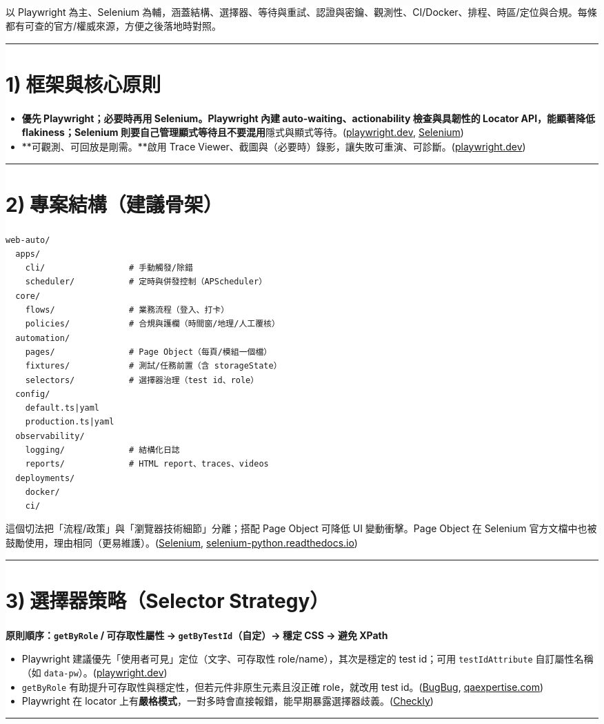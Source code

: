 以 Playwright 為主、Selenium 為輔，涵蓋結構、選擇器、等待與重試、認證與密鑰、觀測性、CI/Docker、排程、時區/定位與合規。每條都有可查的官方/權威來源，方便之後落地時對照。

---

# 1) 框架與核心原則

* **優先 Playwright；必要時再用 Selenium。**Playwright 內建 auto-waiting、actionability 檢查與具韌性的 Locator API，能顯著降低 flakiness；Selenium 則要自己管理顯式等待且**不要混用**隱式與顯式等待。([playwright.dev][1], [Selenium][2])
* \*\*可觀測、可回放是剛需。\*\*啟用 Trace Viewer、截圖與（必要時）錄影，讓失敗可重演、可診斷。([playwright.dev][3])

---

# 2) 專案結構（建議骨架）

```
web-auto/
  apps/
    cli/                 # 手動觸發/除錯
    scheduler/           # 定時與併發控制（APScheduler）
  core/
    flows/               # 業務流程（登入、打卡）
    policies/            # 合規與護欄（時間窗/地理/人工覆核）
  automation/
    pages/               # Page Object（每頁/模組一個檔）
    fixtures/            # 測試/任務前置（含 storageState）
    selectors/           # 選擇器治理（test id、role）
  config/
    default.ts|yaml
    production.ts|yaml
  observability/
    logging/             # 結構化日誌
    reports/             # HTML report、traces、videos
  deployments/
    docker/
    ci/
```

這個切法把「流程/政策」與「瀏覽器技術細節」分離；搭配 Page Object 可降低 UI 變動衝擊。Page Object 在 Selenium 官方文檔中也被鼓勵使用，理由相同（更易維護）。([Selenium][4], [selenium-python.readthedocs.io][5])

---

# 3) 選擇器策略（Selector Strategy）

**原則順序：`getByRole` / 可存取性屬性 → `getByTestId`（自定）→ 穩定 CSS → 避免 XPath**

* Playwright 建議優先「使用者可見」定位（文字、可存取性 role/name），其次是穩定的 test id；可用 `testIdAttribute` 自訂屬性名稱（如 `data-pw`）。([playwright.dev][6])
* `getByRole` 有助提升可存取性與穩定性，但若元件非原生元素且沒正確 role，就改用 test id。([BugBug][7], [qaexpertise.com][8])
* Playwright 在 locator 上有**嚴格模式**，一對多時會直接報錯，能早期暴露選擇器歧義。([Checkly][9])

---

[1]: https://playwright.dev/docs/actionability?utm_source=chatgpt.com "Auto-waiting"
[2]: https://www.selenium.dev/documentation/webdriver/waits/?utm_source=chatgpt.com "Waiting Strategies"
[3]: https://playwright.dev/docs/trace-viewer-intro?utm_source=chatgpt.com "Trace viewer"
[4]: https://www.selenium.dev/documentation/test_practices/encouraged/page_object_models/?utm_source=chatgpt.com "Page object models"
[5]: https://selenium-python.readthedocs.io/page-objects.html?utm_source=chatgpt.com "6. Page Objects — Selenium Python Bindings 2 documentation"
[6]: https://playwright.dev/docs/other-locators?utm_source=chatgpt.com "Other locators"
[7]: https://bugbug.io/blog/testing-frameworks/playwright-locators/?utm_source=chatgpt.com "Playwright Locators - Comprehensive Guide"
[8]: https://qaexpertise.com/playwright/an-in-depth-understanding-of-getbyrole-in-playwright/?utm_source=chatgpt.com "An In-Depth Understanding of getByRole in Playwright"
[9]: https://www.checklyhq.com/blog/playwright-user-first-selectors/?utm_source=chatgpt.com "Enhance Playwright Tests with User-First Selectors"
[10]: https://www.checklyhq.com/learn/playwright/waits-and-timeouts/?utm_source=chatgpt.com "Dealing with waits and timeouts in Playwright"
[11]: https://playwright.dev/docs/test-retries?utm_source=chatgpt.com "Retries"
[12]: https://tenacity.readthedocs.io/?utm_source=chatgpt.com "Tenacity — Tenacity documentation"
[13]: https://playwright.dev/docs/auth?utm_source=chatgpt.com "Authentication"
[14]: https://playwright.dev/docs/test-use-options?utm_source=chatgpt.com "Test use options"
[15]: https://playwright.dev/docs/ci-intro?utm_source=chatgpt.com "Setting up CI"
[16]: https://playwright.dev/docs/test-reporters?utm_source=chatgpt.com "Reporters"
[17]: https://github.com/microsoft/playwright/issues/34087?utm_source=chatgpt.com "[Docs]: document HTML reporter output folder clash · Issue ..."
[18]: https://playwright.dev/docs/docker?utm_source=chatgpt.com "Docker"
[19]: https://hub.docker.com/r/microsoft/playwright?utm_source=chatgpt.com "microsoft/playwright - Docker Image"
[20]: https://playwright.dev/docs/test-parallel?utm_source=chatgpt.com "Parallelism"
[21]: https://apscheduler.readthedocs.io/en/3.x/modules/triggers/cron.html?utm_source=chatgpt.com "apscheduler.triggers.cron - Read the Docs"
[22]: https://stripe.com/blog/idempotency?utm_source=chatgpt.com "Designing robust and predictable APIs with idempotency"
[23]: https://playwright.dev/docs/emulation?utm_source=chatgpt.com "Emulation"
[24]: https://12factor.net/config?utm_source=chatgpt.com "Store config in the environment"
[25]: https://cheatsheetseries.owasp.org/cheatsheets/Secrets_Management_Cheat_Sheet.html?utm_source=chatgpt.com "Secrets Management - OWASP Cheat Sheet Series"
[26]: https://owasp.org/Top10/A02_2021-Cryptographic_Failures/?utm_source=chatgpt.com "A02 Cryptographic Failures - OWASP Top 10:2021"
[27]: https://developers.google.com/search/docs/crawling-indexing/robots/intro?utm_source=chatgpt.com "Robots.txt Introduction and Guide | Google Search Central"
[28]: https://www.promptcloud.com/blog/how-to-read-and-respect-robots-file/?utm_source=chatgpt.com "Read and Respect Robots txt Disallow| Techniques"
[29]: https://www.browserless.io/blog/is-web-scraping-legal?utm_source=chatgpt.com "Is Web Scraping Legal in 2025? Laws, Ethics, and Risks ..."
[30]: https://playwright.dev/docs/locators?utm_source=chatgpt.com "Locators"
[31]: https://playwright.dev/docs/test-sharding?utm_source=chatgpt.com "Sharding"
[32]: https://www.checklyhq.com/blog/never-use-page-waitfortimeout/?utm_source=chatgpt.com "Why You Shouldn't Use page.waitForTimeout() in Playwright"